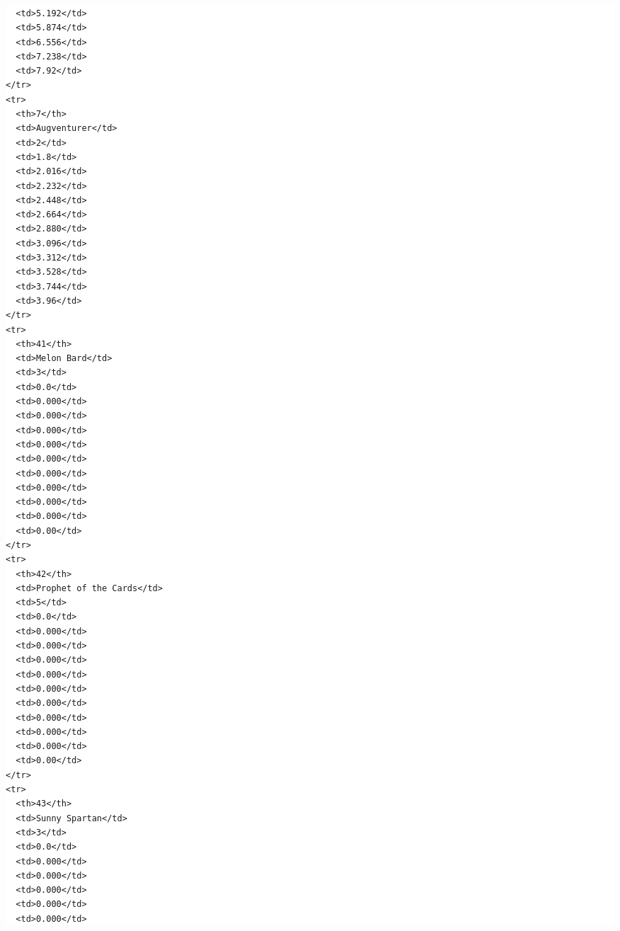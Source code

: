       <td>5.192</td>
      <td>5.874</td>
      <td>6.556</td>
      <td>7.238</td>
      <td>7.92</td>
    </tr>
    <tr>
      <th>7</th>
      <td>Augventurer</td>
      <td>2</td>
      <td>1.8</td>
      <td>2.016</td>
      <td>2.232</td>
      <td>2.448</td>
      <td>2.664</td>
      <td>2.880</td>
      <td>3.096</td>
      <td>3.312</td>
      <td>3.528</td>
      <td>3.744</td>
      <td>3.96</td>
    </tr>
    <tr>
      <th>41</th>
      <td>Melon Bard</td>
      <td>3</td>
      <td>0.0</td>
      <td>0.000</td>
      <td>0.000</td>
      <td>0.000</td>
      <td>0.000</td>
      <td>0.000</td>
      <td>0.000</td>
      <td>0.000</td>
      <td>0.000</td>
      <td>0.000</td>
      <td>0.00</td>
    </tr>
    <tr>
      <th>42</th>
      <td>Prophet of the Cards</td>
      <td>5</td>
      <td>0.0</td>
      <td>0.000</td>
      <td>0.000</td>
      <td>0.000</td>
      <td>0.000</td>
      <td>0.000</td>
      <td>0.000</td>
      <td>0.000</td>
      <td>0.000</td>
      <td>0.000</td>
      <td>0.00</td>
    </tr>
    <tr>
      <th>43</th>
      <td>Sunny Spartan</td>
      <td>3</td>
      <td>0.0</td>
      <td>0.000</td>
      <td>0.000</td>
      <td>0.000</td>
      <td>0.000</td>
      <td>0.000</td>